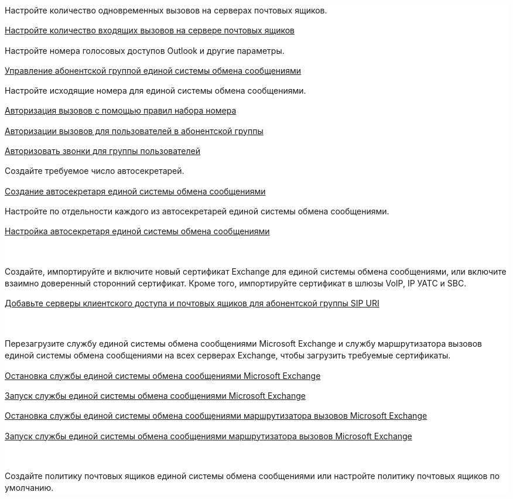 </tr>
<tr class="even">
<td><p></p></td>
<td><p>Настройте количество одновременных вызовов на серверах почтовых ящиков.</p></td>
<td><p><a href="configure-the-number-of-incoming-calls-on-a-mailbox-server-exchange-2013-help.md">Настройте количество входящих вызовов на сервере почтовых ящиков</a></p></td>
</tr>
<tr class="odd">
<td><p></p></td>
<td><p>Настройте номера голосовых доступов Outlook и другие параметры.</p></td>
<td><p><a href="manage-a-um-dial-plan-exchange-2013-help.md">Управление абонентской группой единой системы обмена сообщениями</a></p></td>
</tr>
<tr class="even">
<td><p></p></td>
<td><p>Настройте исходящие номера для единой системы обмена сообщениями.</p></td>
<td><p><a href="authorize-calls-using-dialing-rules-exchange-2013-help.md">Авторизация вызовов с помощью правил набора номера</a></p>
<p><a href="authorize-calls-for-users-in-a-dial-plan-exchange-2013-help.md">Авторизации вызовов для пользователей в абонентской группы</a></p>
<p><a href="authorize-calls-for-a-group-of-users-exchange-2013-help.md">Авторизовать звонки для группы пользователей</a></p></td>
</tr>
<tr class="odd">
<td><p></p></td>
<td><p>Создайте требуемое число автосекретарей.</p></td>
<td><p><a href="create-a-um-auto-attendant-exchange-2013-help.md">Создание автосекретаря единой системы обмена сообщениями</a></p></td>
</tr>
<tr class="even">
<td><p></p></td>
<td><p>Настройте по отдельности каждого из автосекретарей единой системы обмена сообщениями.</p></td>
<td><p><a href="set-up-a-um-auto-attendant-exchange-2013-help.md">Настройка автосекретаря единой системы обмена сообщениями</a></p></td>
</tr>
<tr class="odd">
<td><p><strong> </strong></p></td>
<td><p>Создайте, импортируйте и включите новый сертификат Exchange для единой системы обмена сообщениями, или включите взаимно доверенный сторонний сертификат. Кроме того, импортируйте сертификат в шлюзы VoIP, IP УАТС и SBC.</p></td>
<td><p><a href="add-mailbox-and-client-access-servers-to-a-sip-uri-dial-plan-exchange-2013-help.md">Добавьте серверы клиентского доступа и почтовых ящиков для абонентской группы SIP URI</a></p></td>
</tr>
<tr class="even">
<td><p> </p></td>
<td><p>Перезагрузите службу единой системы обмена сообщениями Microsoft Exchange и службу маршрутизатора вызовов единой системы обмена сообщениями на всех серверах Exchange, чтобы загрузить требуемые сертификаты.</p></td>
<td><p><a href="stop-the-microsoft-exchange-unified-messaging-service-exchange-2013-help.md">Остановка службы единой системы обмена сообщениями Microsoft Exchange</a></p>
<p><a href="start-the-microsoft-exchange-unified-messaging-service-exchange-2013-help.md">Запуск службы единой системы обмена сообщениями Microsoft Exchange</a></p>
<p><a href="stop-the-microsoft-exchange-unified-messaging-call-router-service-exchange-2013-help.md">Остановка службы единой системы обмена сообщениями маршрутизатора вызовов Microsoft Exchange</a></p>
<p><a href="start-the-microsoft-exchange-unified-messaging-call-router-service-exchange-2013-help.md">Запуск службы единой системы обмена сообщениями маршрутизатора вызовов Microsoft Exchange</a></p></td>
</tr>
<tr class="odd">
<td><p><strong> </strong></p></td>
<td><p>Создайте политику почтовых ящиков единой системы обмена сообщениями или настройте политику почтовых ящиков по умолчанию.</p></td>